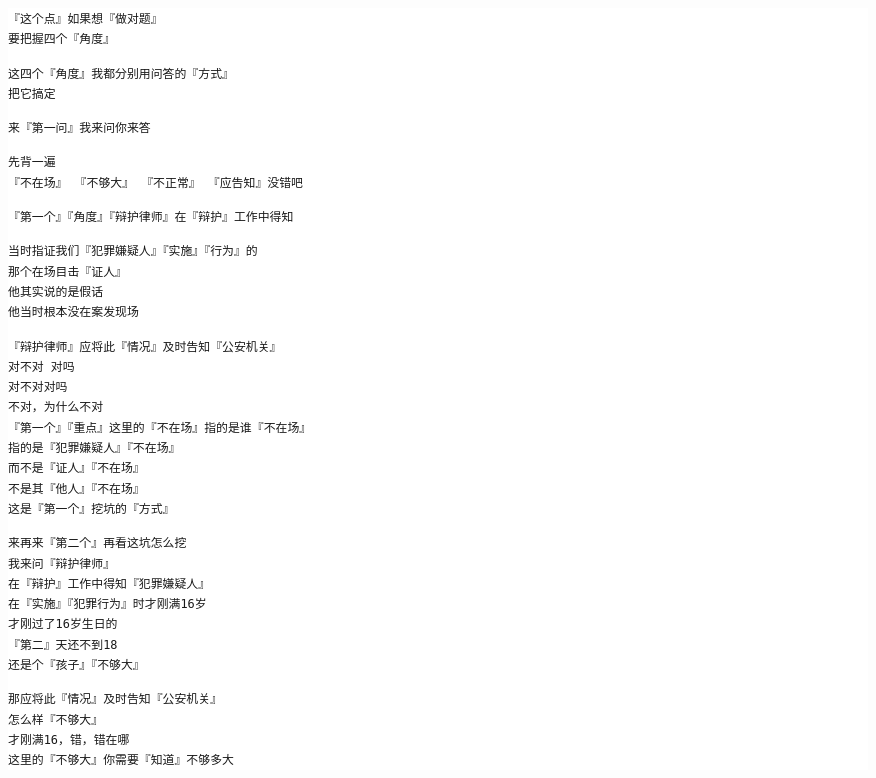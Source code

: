 ```text
『这个点』如果想『做对题』
要把握四个『角度』
```

```text
这四个『角度』我都分别用问答的『方式』
把它搞定
```

```text
来『第一问』我来问你来答
```

```text
先背一遍
『不在场』 『不够大』 『不正常』 『应告知』没错吧
```

```text
『第一个』『角度』『辩护律师』在『辩护』工作中得知
```

```text
当时指证我们『犯罪嫌疑人』『实施』『行为』的
那个在场目击『证人』
他其实说的是假话
他当时根本没在案发现场
```

```text
『辩护律师』应将此『情况』及时告知『公安机关』
对不对 对吗
对不对对吗
不对，为什么不对
『第一个』『重点』这里的『不在场』指的是谁『不在场』
指的是『犯罪嫌疑人』『不在场』
而不是『证人』『不在场』
不是其『他人』『不在场』
这是『第一个』挖坑的『方式』
```

```text
来再来『第二个』再看这坑怎么挖
我来问『辩护律师』
在『辩护』工作中得知『犯罪嫌疑人』
在『实施』『犯罪行为』时才刚满16岁
才刚过了16岁生日的
『第二』天还不到18
还是个『孩子』『不够大』
```

```text
那应将此『情况』及时告知『公安机关』
怎么样『不够大』
才刚满16，错，错在哪
这里的『不够大』你需要『知道』不够多大
```
